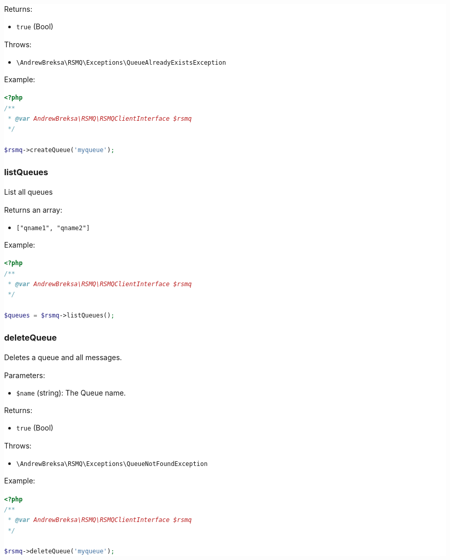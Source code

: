 Returns:

* `true` (Bool)

Throws:

* `\AndrewBreksa\RSMQ\Exceptions\QueueAlreadyExistsException`

Example:

```php
<?php
/**
 * @var AndrewBreksa\RSMQ\RSMQClientInterface $rsmq
 */

$rsmq->createQueue('myqueue');
```

### listQueues

List all queues

Returns an array:

* `["qname1", "qname2"]`

Example:

```php
<?php
/**
 * @var AndrewBreksa\RSMQ\RSMQClientInterface $rsmq
 */

$queues = $rsmq->listQueues();
```

### deleteQueue

Deletes a queue and all messages.

Parameters:

* `$name` (string): The Queue name.

Returns:

* `true` (Bool)

Throws:

* `\AndrewBreksa\RSMQ\Exceptions\QueueNotFoundException`

Example:

```php
<?php
/**
 * @var AndrewBreksa\RSMQ\RSMQClientInterface $rsmq
 */

$rsmq->deleteQueue('myqueue');
```
